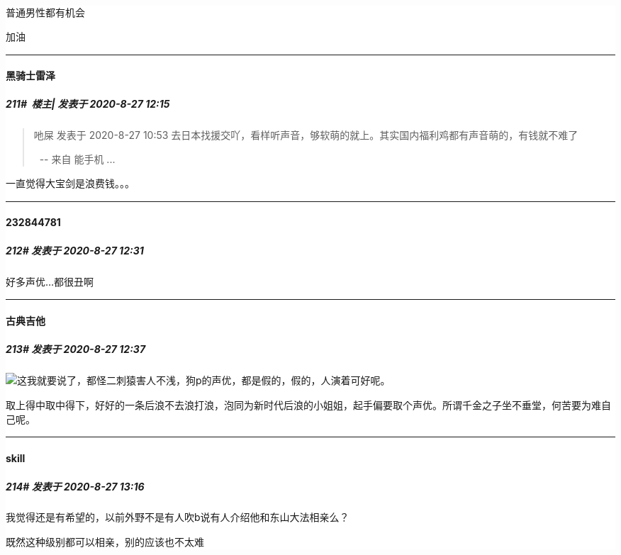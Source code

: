 


普通男性都有机会

加油







*****

####  黑骑士雷泽  
##### 211#         楼主| 发表于 2020-8-27 12:15



<blockquote>吔屎 发表于 2020-8-27 10:53
去日本找援交吖，看样听声音，够软萌的就上。其实国内福利鸡都有声音萌的，有钱就不难了


  -- 来自 能手机 ...</blockquote>
一直觉得大宝剑是浪费钱。。。







*****

####  232844781  
##### 212#       发表于 2020-8-27 12:31




好多声优…都很丑啊







*****

####  古典吉他  
##### 213#       发表于 2020-8-27 12:37



<img src="https://static.saraba1st.com/image/smiley/face2017/067.png" referrerpolicy="no-referrer">这我就要说了，都怪二刺猿害人不浅，狗p的声优，都是假的，假的，人演着可好呢。

取上得中取中得下，好好的一条后浪不去浪打浪，泡同为新时代后浪的小姐姐，起手偏要取个声优。所谓千金之子坐不垂堂，何苦要为难自己呢。







*****

####  skill  
##### 214#       发表于 2020-8-27 13:16




我觉得还是有希望的，以前外野不是有人吹b说有人介绍他和东山大法相亲么？

既然这种级别都可以相亲，别的应该也不太难





                                          